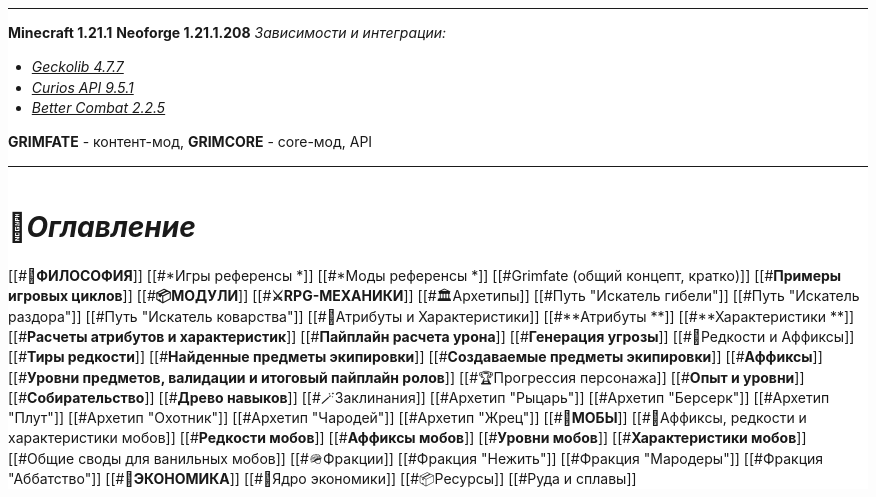 
---
**Minecraft 1.21.1**
**Neoforge 1.21.1.208**
*Зависимости и интеграции:*
- *[Geckolib 4.7.7](https://github.com/bernie-g/geckolib/wiki/Getting-Started)*
- *[Curios API 9.5.1](https://docs.illusivesoulworks.com/curios/configuration)*
- *[Better Combat 2.2.5](https://github.com/ZsoltMolnarrr/BetterCombat)*

**GRIMFATE** - контент-мод, **GRIMCORE** - core-мод, API

---

# 📜*Оглавление*

[[#📖**ФИЛОСОФИЯ**]]
		[[#*Игры референсы *]]
		[[#*Моды референсы *]]
		[[#Grimfate (общий концепт, кратко)]]
		[[#**Примеры игровых циклов**]]
[[#**📦МОДУЛИ**]]
[[#**⚔️RPG-МЕХАНИКИ**]]
		[[#🏛️Архетипы]]
			[[#Путь "Искатель гибели"]]
			[[#Путь "Искатель раздора"]]
			[[#Путь "Искатель коварства"]]
		[[#💖Атрибуты и Характеристики]]
			[[#**Атрибуты **]]
			[[#**Характеристики **]]
			[[#**Расчеты атрибутов и характеристик**]]
			[[#**Пайплайн расчета урона**]]
			[[#**Генерация угрозы**]]
		[[#💎Редкости и Аффиксы]]
			[[#**Тиры редкости**]]
			[[#**Найденные предметы экипировки**]]
			[[#**Создаваемые предметы экипировки**]]
			[[#**Аффиксы**]]
			[[#**Уровни предметов, валидации и итоговый пайплайн ролов**]]
		[[#🏆Прогрессия персонажа]]
			[[#**Опыт и уровни**]]
			[[#**Собирательство**]]
			[[#**Древо навыков**]]
		[[#🪄Заклинания]]
			[[#Архетип "Рыцарь"]]
			[[#Архетип "Берсерк"]]
			[[#Архетип "Плут"]]
			[[#Архетип "Охотник"]]
			[[#Архетип "Чародей"]]
			[[#Архетип "Жрец"]]
[[#🧟**МОБЫ**]]
		[[#🎃Аффиксы, редкости и характеристики мобов]]
			[[#**Редкости мобов**]]
			[[#**Аффиксы мобов**]]
			[[#**Уровни мобов**]]
			[[#**Характеристики мобов**]]
			[[#Общие своды для ванильных мобов]]
		[[#🪖Фракции]]
			[[#Фракция "Нежить"]]
			[[#Фракция "Мародеры"]]
			[[#Фракция "Аббатство"]]
[[#🧮**ЭКОНОМИКА**]]
		[[#🧩Ядро экономики]]
		[[#📦Ресурсы]]
			[[#Руда и сплавы]]